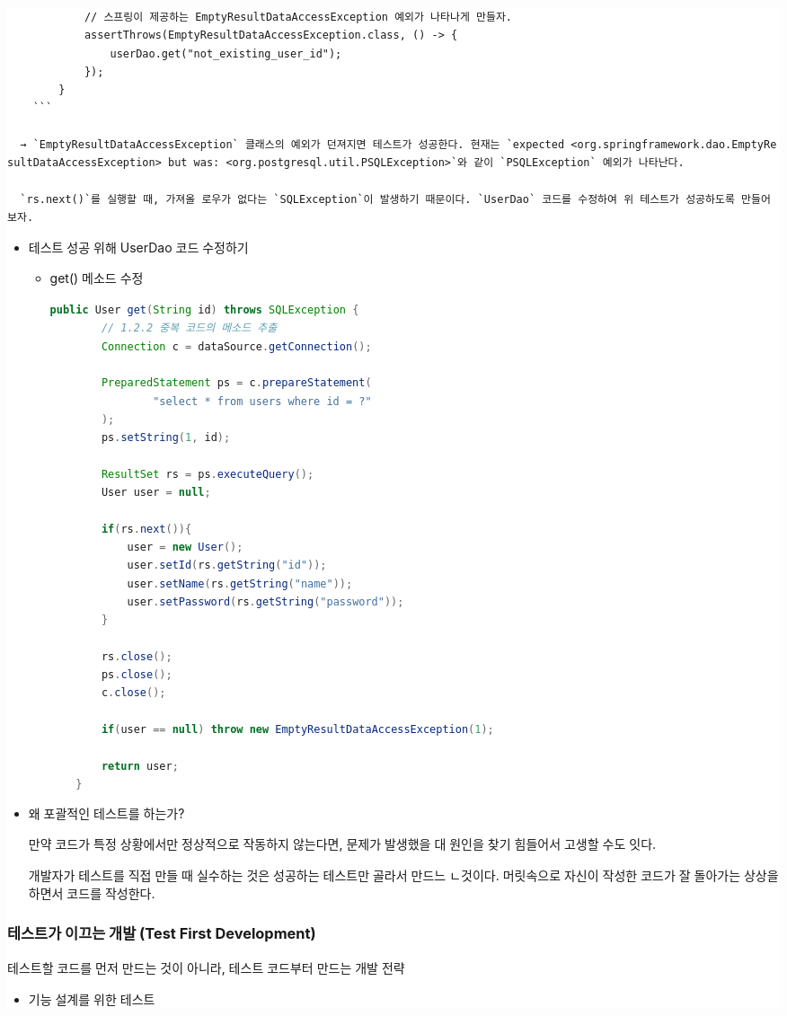                 // 스프링이 제공하는 EmptyResultDataAccessException 예외가 나타나게 만들자.
                assertThrows(EmptyResultDataAccessException.class, () -> {
                    userDao.get("not_existing_user_id");
                });
            }
        ```

      → `EmptyResultDataAccessException` 클래스의 예외가 던져지면 테스트가 성공한다. 현재는 `expected <org.springframework.dao.EmptyResultDataAccessException> but was: <org.postgresql.util.PSQLException>`와 같이 `PSQLException` 예외가 나타난다.

      `rs.next()`를 실행할 때, 가져올 로우가 없다는 `SQLException`이 발생하기 때문이다. `UserDao` 코드를 수정하여 위 테스트가 성공하도록 만들어보자.

- 테스트 성공 위해 UserDao 코드 수정하기
    - get() 메소드 수정

        ```java
        public User get(String id) throws SQLException {
                // 1.2.2 중복 코드의 메소드 추출
                Connection c = dataSource.getConnection();
        
                PreparedStatement ps = c.prepareStatement(
                        "select * from users where id = ?"
                );
                ps.setString(1, id);
        
                ResultSet rs = ps.executeQuery();
                User user = null;
        
                if(rs.next()){
                    user = new User();
                    user.setId(rs.getString("id"));
                    user.setName(rs.getString("name"));
                    user.setPassword(rs.getString("password"));
                }
        
                rs.close();
                ps.close();
                c.close();
        
                if(user == null) throw new EmptyResultDataAccessException(1);
        
                return user;
            }
        ```

- 왜 포괄적인 테스트를 하는가?

  만약 코드가 특정 상황에서만 정상적으로 작동하지 않는다면, 문제가 발생했을 대 원인을 찾기 힘들어서 고생할 수도 잇다.

  개발자가 테스트를 직접 만들 때 실수하는 것은 성공하는 테스트만 골라서 만드느 ㄴ것이다. 머릿속으로 자신이 작성한 코드가 잘 돌아가는 상상을 하면서 코드를 작성한다.


### 테스트가 이끄는 개발 (Test First Development)

테스트할 코드를 먼저 만드는 것이 아니라, 테스트 코드부터 만드는 개발 전략

- 기능 설계를 위한 테스트
